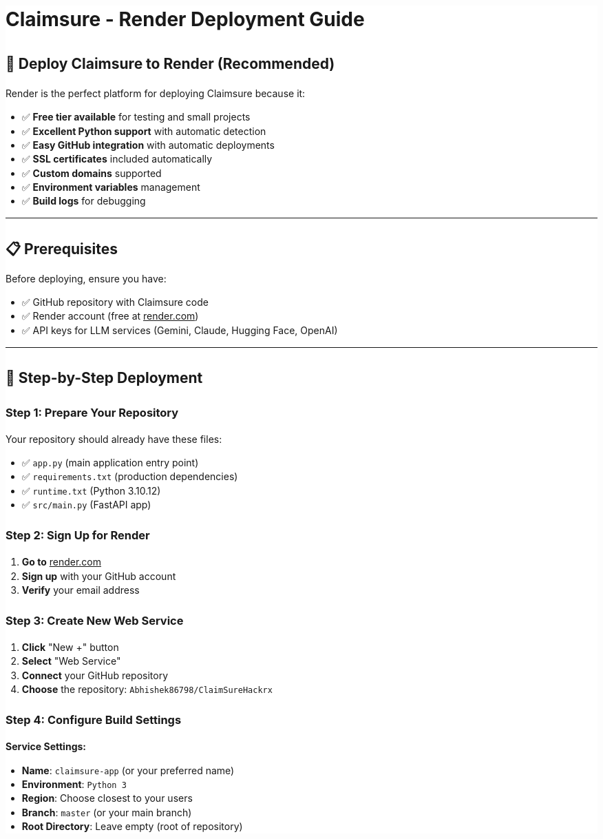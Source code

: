 # Claimsure - Render Deployment Guide

## 🚀 **Deploy Claimsure to Render (Recommended)**

Render is the perfect platform for deploying Claimsure because it:
- ✅ **Free tier available** for testing and small projects
- ✅ **Excellent Python support** with automatic detection
- ✅ **Easy GitHub integration** with automatic deployments
- ✅ **SSL certificates** included automatically
- ✅ **Custom domains** supported
- ✅ **Environment variables** management
- ✅ **Build logs** for debugging

---

## 📋 **Prerequisites**

Before deploying, ensure you have:
- ✅ GitHub repository with Claimsure code
- ✅ Render account (free at [render.com](https://render.com))
- ✅ API keys for LLM services (Gemini, Claude, Hugging Face, OpenAI)

---

## 🎯 **Step-by-Step Deployment**

### **Step 1: Prepare Your Repository**

Your repository should already have these files:
- ✅ `app.py` (main application entry point)
- ✅ `requirements.txt` (production dependencies)
- ✅ `runtime.txt` (Python 3.10.12)
- ✅ `src/main.py` (FastAPI app)

### **Step 2: Sign Up for Render**

1. **Go to** [render.com](https://render.com)
2. **Sign up** with your GitHub account
3. **Verify** your email address

### **Step 3: Create New Web Service**

1. **Click** "New +" button
2. **Select** "Web Service"
3. **Connect** your GitHub repository
4. **Choose** the repository: `Abhishek86798/ClaimSureHackrx`

### **Step 4: Configure Build Settings**

**Service Settings:**
- **Name**: `claimsure-app` (or your preferred name)
- **Environment**: `Python 3`
- **Region**: Choose closest to your users
- **Branch**: `master` (or your main branch)
- **Root Directory**: Leave empty (root of repository)
